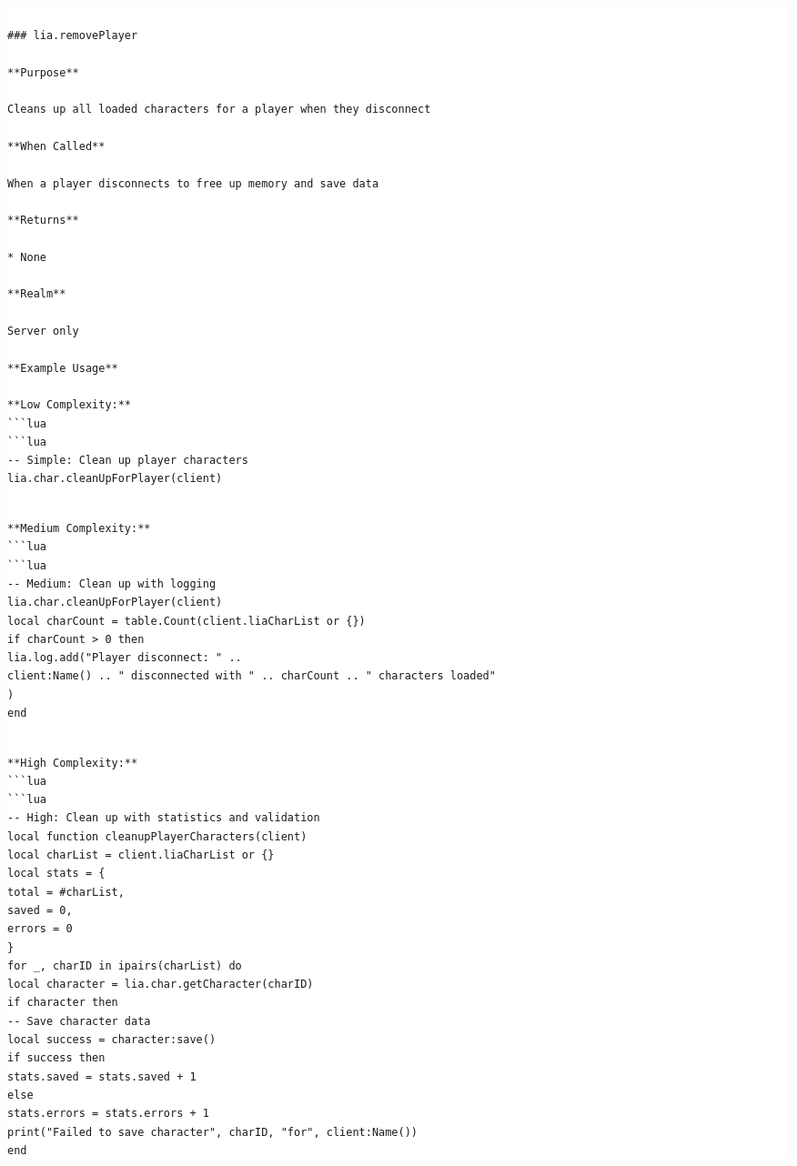 ```

### lia.removePlayer

**Purpose**

Cleans up all loaded characters for a player when they disconnect

**When Called**

When a player disconnects to free up memory and save data

**Returns**

* None

**Realm**

Server only

**Example Usage**

**Low Complexity:**
```lua
```lua
-- Simple: Clean up player characters
lia.char.cleanUpForPlayer(client)
```
```

**Medium Complexity:**
```lua
```lua
-- Medium: Clean up with logging
lia.char.cleanUpForPlayer(client)
local charCount = table.Count(client.liaCharList or {})
if charCount > 0 then
lia.log.add("Player disconnect: " ..
client:Name() .. " disconnected with " .. charCount .. " characters loaded"
)
end
```
```

**High Complexity:**
```lua
```lua
-- High: Clean up with statistics and validation
local function cleanupPlayerCharacters(client)
local charList = client.liaCharList or {}
local stats = {
total = #charList,
saved = 0,
errors = 0
}
for _, charID in ipairs(charList) do
local character = lia.char.getCharacter(charID)
if character then
-- Save character data
local success = character:save()
if success then
stats.saved = stats.saved + 1
else
stats.errors = stats.errors + 1
print("Failed to save character", charID, "for", client:Name())
end
```